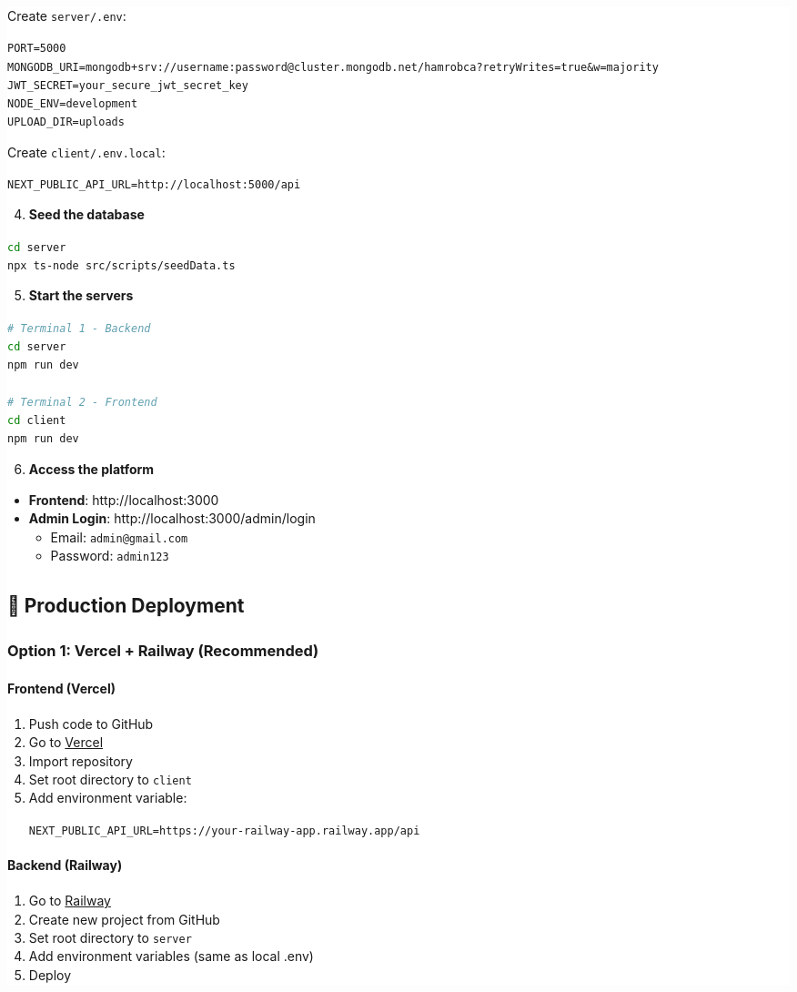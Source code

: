 Create `server/.env`:
```env
PORT=5000
MONGODB_URI=mongodb+srv://username:password@cluster.mongodb.net/hamrobca?retryWrites=true&w=majority
JWT_SECRET=your_secure_jwt_secret_key
NODE_ENV=development
UPLOAD_DIR=uploads
```

Create `client/.env.local`:
```env
NEXT_PUBLIC_API_URL=http://localhost:5000/api
```

4. **Seed the database**
```bash
cd server
npx ts-node src/scripts/seedData.ts
```

5. **Start the servers**
```bash
# Terminal 1 - Backend
cd server
npm run dev

# Terminal 2 - Frontend
cd client
npm run dev
```

6. **Access the platform**
- **Frontend**: http://localhost:3000
- **Admin Login**: http://localhost:3000/admin/login
  - Email: `admin@gmail.com`
  - Password: `admin123`

## 🚀 Production Deployment

### Option 1: Vercel + Railway (Recommended)

#### Frontend (Vercel)
1. Push code to GitHub
2. Go to [Vercel](https://vercel.com)
3. Import repository
4. Set root directory to `client`
5. Add environment variable:
   ```
   NEXT_PUBLIC_API_URL=https://your-railway-app.railway.app/api
   ```

#### Backend (Railway)
1. Go to [Railway](https://railway.app)
2. Create new project from GitHub
3. Set root directory to `server`
4. Add environment variables (same as local .env)
5. Deploy
